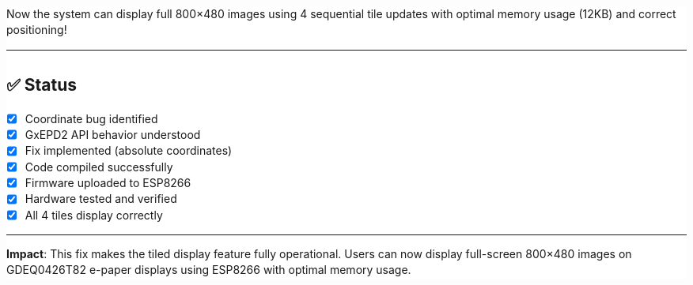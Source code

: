 Now the system can display full 800×480 images using 4 sequential tile updates with optimal memory usage (12KB) and correct positioning!

---

## ✅ Status

- [x] Coordinate bug identified
- [x] GxEPD2 API behavior understood
- [x] Fix implemented (absolute coordinates)
- [x] Code compiled successfully
- [x] Firmware uploaded to ESP8266
- [x] Hardware tested and verified
- [x] All 4 tiles display correctly

---

**Impact**: This fix makes the tiled display feature fully operational. Users can now display full-screen 800×480 images on GDEQ0426T82 e-paper displays using ESP8266 with optimal memory usage.
